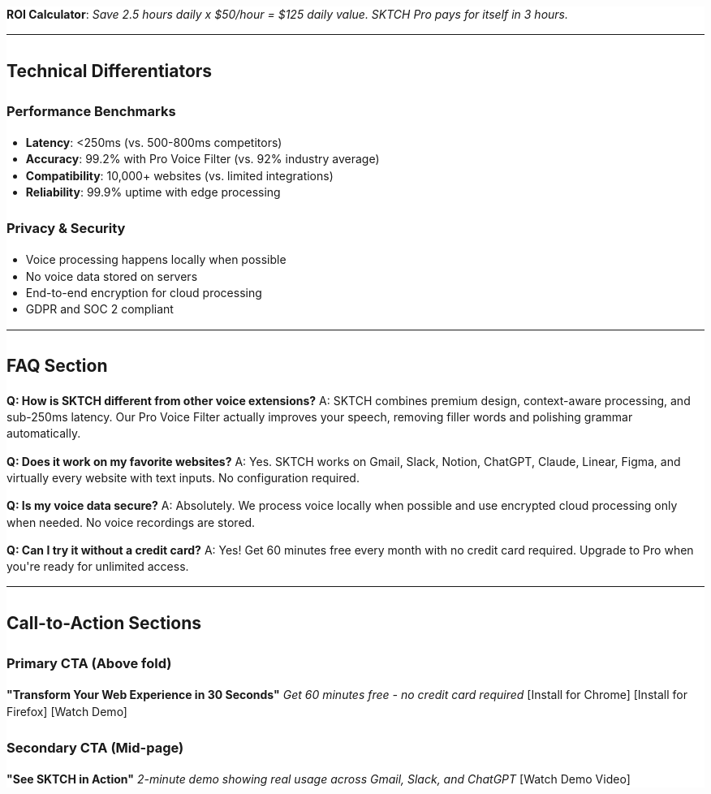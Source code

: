 **ROI Calculator**: *Save 2.5 hours daily x $50/hour = $125 daily value. SKTCH Pro pays for itself in 3 hours.*

---

## Technical Differentiators

### Performance Benchmarks
- **Latency**: <250ms (vs. 500-800ms competitors)
- **Accuracy**: 99.2% with Pro Voice Filter (vs. 92% industry average)
- **Compatibility**: 10,000+ websites (vs. limited integrations)
- **Reliability**: 99.9% uptime with edge processing

### Privacy & Security
- Voice processing happens locally when possible
- No voice data stored on servers
- End-to-end encryption for cloud processing
- GDPR and SOC 2 compliant

---

## FAQ Section

**Q: How is SKTCH different from other voice extensions?**
A: SKTCH combines premium design, context-aware processing, and sub-250ms latency. Our Pro Voice Filter actually improves your speech, removing filler words and polishing grammar automatically.

**Q: Does it work on my favorite websites?**
A: Yes. SKTCH works on Gmail, Slack, Notion, ChatGPT, Claude, Linear, Figma, and virtually every website with text inputs. No configuration required.

**Q: Is my voice data secure?**
A: Absolutely. We process voice locally when possible and use encrypted cloud processing only when needed. No voice recordings are stored.

**Q: Can I try it without a credit card?**
A: Yes! Get 60 minutes free every month with no credit card required. Upgrade to Pro when you're ready for unlimited access.

---

## Call-to-Action Sections

### Primary CTA (Above fold)
**"Transform Your Web Experience in 30 Seconds"**
*Get 60 minutes free - no credit card required*
[Install for Chrome] [Install for Firefox] [Watch Demo]

### Secondary CTA (Mid-page)
**"See SKTCH in Action"**
*2-minute demo showing real usage across Gmail, Slack, and ChatGPT*
[Watch Demo Video]
